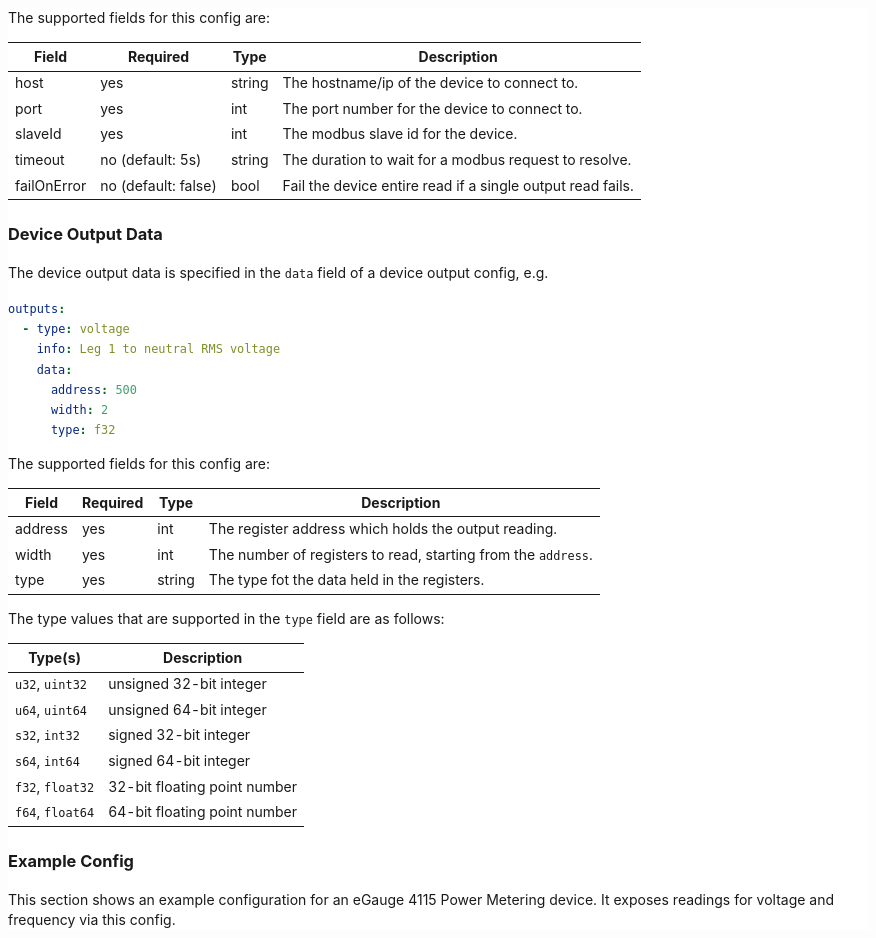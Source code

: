 The supported fields for this config are:

| Field | Required | Type | Description |
| ----- | -------- | ---- | ----------- |
| host  | yes | string | The hostname/ip of the device to connect to. |
| port  | yes | int | The port number for the device to connect to. |
| slaveId | yes | int | The modbus slave id for the device. |
| timeout | no (default: 5s) | string | The duration to wait for a modbus request to resolve. |
| failOnError | no (default: false) | bool | Fail the device entire read if a single output read fails. |


### Device Output Data
The device output data is specified in the `data` field of a device output config, e.g.
```yaml
outputs:
  - type: voltage
    info: Leg 1 to neutral RMS voltage
    data:
      address: 500
      width: 2
      type: f32
```

The supported fields for this config are:

| Field | Required | Type | Description |
| ----- | -------- | ---- | ----------- |
| address  | yes | int | The register address which holds the output reading. |
| width  | yes | int | The number of registers to read, starting from the `address`. |
| type | yes | string | The type fot the data held in the registers. |

The type values that are supported in the `type` field are as follows:

| Type(s) | Description |
| ---- | ----------- |
| `u32`, `uint32` | unsigned 32-bit integer |
| `u64`, `uint64` | unsigned 64-bit integer |
| `s32`, `int32` | signed 32-bit integer |
| `s64`, `int64` | signed 64-bit integer |
| `f32`, `float32` | 32-bit floating point number |
| `f64`, `float64` | 64-bit floating point number |

### Example Config
This section shows an example configuration for an eGauge 4115 Power Metering device. It exposes
readings for voltage and frequency via this config.
